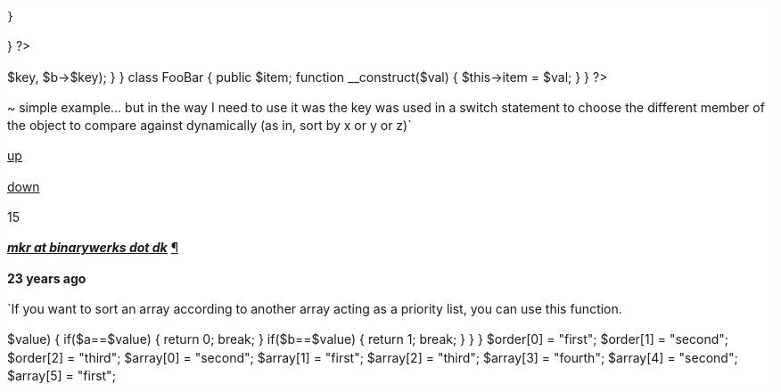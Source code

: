     }
}
?>
<?php
require_once("util/usort.php");
class Foo {
    $items = array(FooBar(13), FooBar(2));
    public function sorter() {
        usort($this-items, usort_comparison("Foo", "_cmp", "item"));
    }
    public static function _cmp($a, $b, $key) {
         return strcasecmp($a->$key, $b->$key);
    }
}
class FooBar {
    public $item;
    function __construct($val) {
        $this->item = $val;
    }
}
?>
~ simple example... but in the way I need to use it was the key was used in a switch statement to choose the different member of the object to compare against dynamically (as in, sort by x or y or z)`

[up](https://www.php.net/manual/vote-note.php?id=25360&page=function.usort&vote=up "Vote up!")

[down](https://www.php.net/manual/vote-note.php?id=25360&page=function.usort&vote=down "Vote down!")

15


[**_mkr at binarywerks dot dk_**](https://www.php.net/manual/en/function.usort.php#25360) [¶](https://www.php.net/manual/en/function.usort.php#25360)

**23 years ago**

`If you want to sort an array according to another array acting as a priority list, you can use this function.
<?php
function listcmp($a, $b)
{
global $order;
foreach($order as $key => $value)
    {
      if($a==$value)
        {
          return 0;
          break;
        }
      if($b==$value)
        {
          return 1;
          break;
        }
    }
}
$order[0] = "first";
$order[1] = "second";
$order[2] = "third";
$array[0] = "second";
$array[1] = "first";
$array[2] = "third";
$array[3] = "fourth";
$array[4] = "second";
$array[5] = "first";